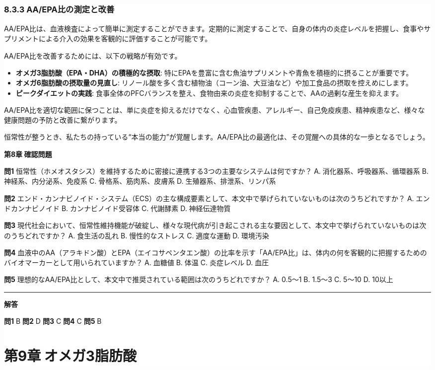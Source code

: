 ### 8.3.3 AA/EPA比の測定と改善

AA/EPA比は、血液検査によって簡単に測定することができます。定期的に測定することで、自身の体内の炎症レベルを把握し、食事やサプリメントによる介入の効果を客観的に評価することが可能です。

AA/EPA比を改善するためには、以下の戦略が有効です。

*   **オメガ3脂肪酸（EPA・DHA）の積極的な摂取**: 特にEPAを豊富に含む魚油サプリメントや青魚を積極的に摂ることが重要です。
*   **オメガ6脂肪酸の摂取量の見直し**: リノール酸を多く含む植物油（コーン油、大豆油など）や加工食品の摂取を控えめにします。
*   **ピークダイエットの実践**: 食事全体のPFCバランスを整え、食物由来の炎症を抑制することで、AAの過剰な産生を抑えます。

AA/EPA比を適切な範囲に保つことは、単に炎症を抑えるだけでなく、心血管疾患、アレルギー、自己免疫疾患、精神疾患など、様々な健康問題の予防と改善に繋がります。

恒常性が整うとき、私たちの持っている“本当の能力”が覚醒します。AA/EPA比の最適化は、その覚醒への具体的な一歩となるでしょう。

**第8章 確認問題**

**問1** 恒常性（ホメオスタシス）を維持するために密接に連携する3つの主要なシステムは何ですか？
A. 消化器系、呼吸器系、循環器系
B. 神経系、内分泌系、免疫系
C. 骨格系、筋肉系、皮膚系
D. 生殖器系、排泄系、リンパ系

**問2** エンド・カンナビノイド・システム（ECS）の主な構成要素として、本文中で挙げられていないものは次のうちどれですか？
A. エンドカンナビノイド
B. カンナビノイド受容体
C. 代謝酵素
D. 神経伝達物質

**問3** 現代社会において、恒常性維持機能が破綻し、様々な現代病が引き起こされる主な要因として、本文中で挙げられていないものは次のうちどれですか？
A. 食生活の乱れ
B. 慢性的なストレス
C. 適度な運動
D. 環境汚染

**問4** 血液中のAA（アラキドン酸）とEPA（エイコサペンタエン酸）の比率を示す「AA/EPA比」は、体内の何を客観的に把握するためのバイオマーカーとして用いられていますか？
A. 血糖値
B. 体温
C. 炎症レベル
D. 血圧

**問5** 理想的なAA/EPA比として、本文中で推奨されている範囲は次のうちどれですか？
A. 0.5〜1
B. 1.5〜3
C. 5〜10
D. 10以上

---
**解答**

**問1** B
**問2** D
**問3** C
**問4** C
**問5** B

# 第9章 オメガ3脂肪酸
